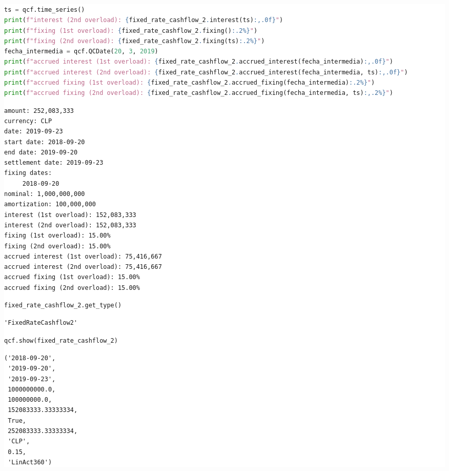 ```python
ts = qcf.time_series()
print(f"interest (2nd overload): {fixed_rate_cashflow_2.interest(ts):,.0f}")
print(f"fixing (1st overload): {fixed_rate_cashflow_2.fixing():.2%}")
print(f"fixing (2nd overload): {fixed_rate_cashflow_2.fixing(ts):.2%}")
fecha_intermedia = qcf.QCDate(20, 3, 2019)
print(f"accrued interest (1st overload): {fixed_rate_cashflow_2.accrued_interest(fecha_intermedia):,.0f}")
print(f"accrued interest (2nd overload): {fixed_rate_cashflow_2.accrued_interest(fecha_intermedia, ts):,.0f}")
print(f"accrued fixing (1st overload): {fixed_rate_cashflow_2.accrued_fixing(fecha_intermedia):.2%}")
print(f"accrued fixing (2nd overload): {fixed_rate_cashflow_2.accrued_fixing(fecha_intermedia, ts):,.2%}")
```

    amount: 252,083,333
    currency: CLP
    date: 2019-09-23
    start date: 2018-09-20
    end date: 2019-09-20
    settlement date: 2019-09-23
    fixing dates:
    	 2018-09-20
    nominal: 1,000,000,000
    amortization: 100,000,000
    interest (1st overload): 152,083,333
    interest (2nd overload): 152,083,333
    fixing (1st overload): 15.00%
    fixing (2nd overload): 15.00%
    accrued interest (1st overload): 75,416,667
    accrued interest (2nd overload): 75,416,667
    accrued fixing (1st overload): 15.00%
    accrued fixing (2nd overload): 15.00%



```python
fixed_rate_cashflow_2.get_type()
```




    'FixedRateCashflow2'




```python
qcf.show(fixed_rate_cashflow_2)
```




    ('2018-09-20',
     '2019-09-20',
     '2019-09-23',
     1000000000.0,
     100000000.0,
     152083333.33333334,
     True,
     252083333.33333334,
     'CLP',
     0.15,
     'LinAct360')
